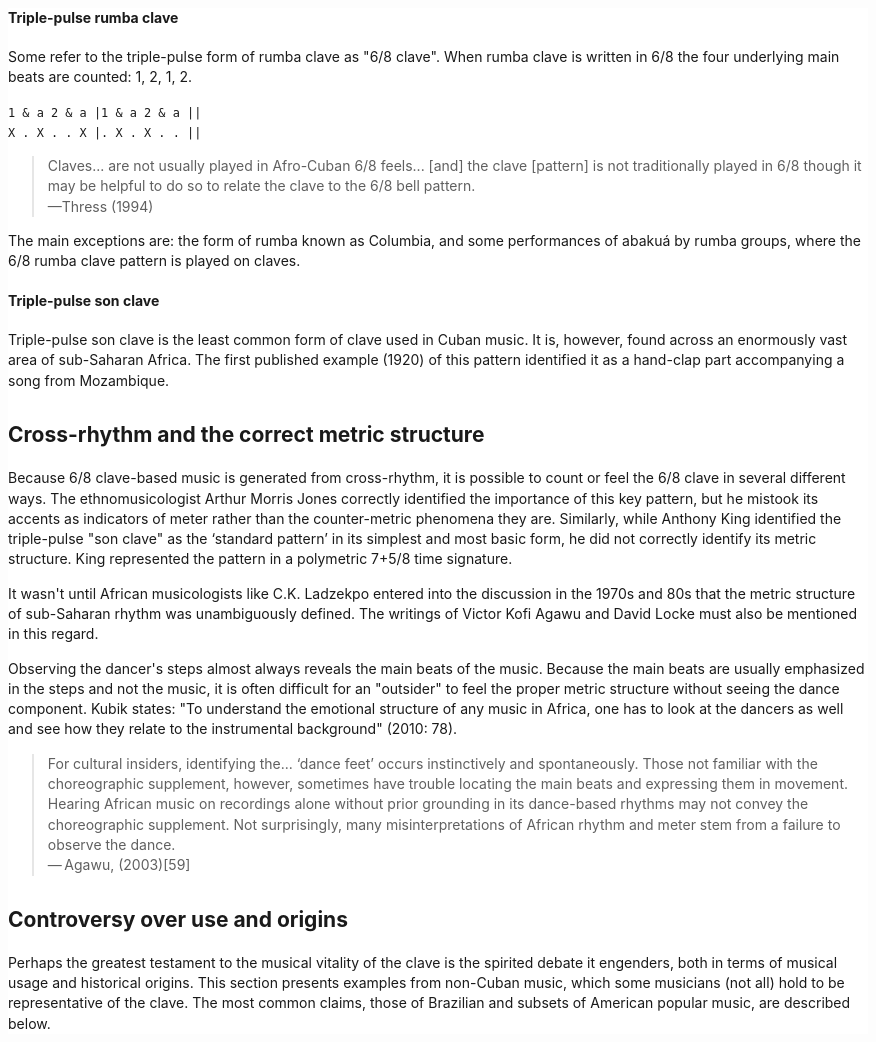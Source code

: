 #### Triple-pulse rumba clave

Some refer to the triple-pulse form of rumba clave as "6/8 clave". When rumba clave is written in 6/8 the four underlying main beats are counted: 1, 2, 1, 2.

    1 & a 2 & a |1 & a 2 & a ||
    X . X . . X |. X . X . . ||

> Claves... are not usually played in Afro-Cuban 6/8 feels... [and] the clave [pattern] is not traditionally played in 6/8 though it may be helpful to do so to relate the clave to the 6/8 bell pattern.  
> —Thress (1994)

The main exceptions are: the form of rumba known as Columbia, and some performances of abakuá by rumba groups, where the 6/8 rumba clave pattern is played on claves.

#### Triple-pulse son clave

Triple-pulse son clave is the least common form of clave used in Cuban music. It is, however, found across an enormously vast area of sub-Saharan Africa. The first published example (1920) of this pattern identified it as a hand-clap part accompanying a song from Mozambique.

## Cross-rhythm and the correct metric structure

Because 6/8 clave-based music is generated from cross-rhythm, it is possible to count or feel the 6/8 clave in several different ways. The ethnomusicologist Arthur Morris Jones correctly identified the importance of this key pattern, but he mistook its accents as indicators of meter rather than the counter-metric phenomena they are. Similarly, while Anthony King identified the triple-pulse "son clave" as the ‘standard pattern’ in its simplest and most basic form, he did not correctly identify its metric structure. King represented the pattern in a polymetric 7+5/8 time signature.

It wasn't until African musicologists like C.K. Ladzekpo entered into the discussion in the 1970s and 80s that the metric structure of sub-Saharan rhythm was unambiguously defined. The writings of Victor Kofi Agawu and David Locke must also be mentioned in this regard.

Observing the dancer's steps almost always reveals the main beats of the music. Because the main beats are usually emphasized in the steps and not the music, it is often difficult for an "outsider" to feel the proper metric structure without seeing the dance component. Kubik states: "To understand the emotional structure of any music in Africa, one has to look at the dancers as well and see how they relate to the instrumental background" (2010: 78).

> For cultural insiders, identifying the... ‘dance feet’ occurs instinctively and spontaneously. Those not familiar with the choreographic supplement, however, sometimes have trouble locating the main beats and expressing them in movement. Hearing African music on recordings alone without prior grounding in its dance-based rhythms may not convey the choreographic supplement. Not surprisingly, many misinterpretations of African rhythm and meter stem from a failure to observe the dance.  
>  — Agawu, (2003)[59]

## Controversy over use and origins

Perhaps the greatest testament to the musical vitality of the clave is the spirited debate it engenders, both in terms of musical usage and historical origins. This section presents examples from non-Cuban music, which some musicians (not all) hold to be representative of the clave. The most common claims, those of Brazilian and subsets of American popular music, are described below.
